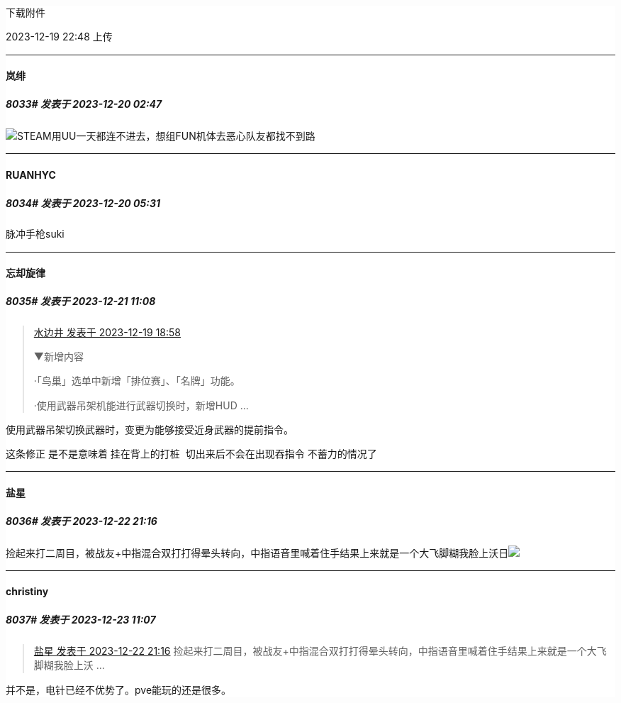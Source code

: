 下载附件

2023-12-19 22:48 上传


*****

####  岚绯  
##### 8033#       发表于 2023-12-20 02:47

<img src="https://static.saraba1st.com/image/smiley/face2017/135.png" referrerpolicy="no-referrer">STEAM用UU一天都连不进去，想组FUN机体去恶心队友都找不到路


*****

####  RUANHYC  
##### 8034#       发表于 2023-12-20 05:31

脉冲手枪suki


*****

####  忘却旋律  
##### 8035#       发表于 2023-12-21 11:08

<blockquote><a href="httphttps://bbs.saraba1st.com/2b/forum.php?mod=redirect&amp;goto=findpost&amp;pid=63379274&amp;ptid=2109078" target="_blank">水边井 发表于 2023-12-19 18:58</a>

▼新增内容

‧「鸟巢」选单中新增「排位赛」、「名牌」功能。

‧使用武器吊架机能进行武器切换时，新增HUD ...</blockquote>
使用武器吊架切换武器时，变更为能够接受近身武器的提前指令。 

这条修正 是不是意味着 挂在背上的打桩  切出来后不会在出现吞指令 不蓄力的情况了


*****

####  盐星  
##### 8036#       发表于 2023-12-22 21:16

捡起来打二周目，被战友+中指混合双打打得晕头转向，中指语音里喊着住手结果上来就是一个大飞脚糊我脸上沃日<img src="https://static.saraba1st.com/image/smiley/face2017/143.png" referrerpolicy="no-referrer">


*****

####  christiny  
##### 8037#       发表于 2023-12-23 11:07

<blockquote><a href="httphttps://bbs.saraba1st.com/2b/forum.php?mod=redirect&amp;goto=findpost&amp;pid=63412611&amp;ptid=2109078" target="_blank">盐星 发表于 2023-12-22 21:16</a>
捡起来打二周目，被战友+中指混合双打打得晕头转向，中指语音里喊着住手结果上来就是一个大飞脚糊我脸上沃 ...</blockquote>
并不是，电针已经不优势了。pve能玩的还是很多。
